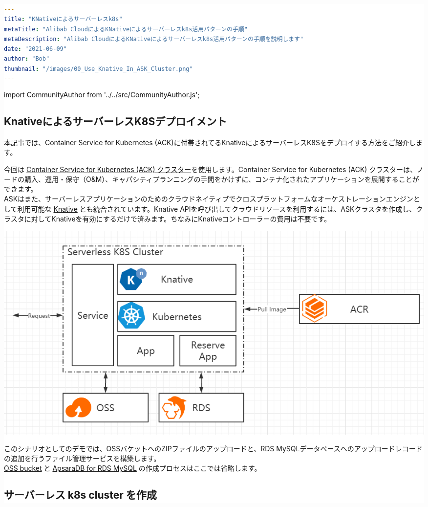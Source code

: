 ```yaml
---
title: "KNativeによるサーバーレスk8s"
metaTitle: "Alibab CloudによるKNativeによるサーバーレスk8s活用パターンの手順"
metaDescription: "Alibab CloudによるKNativeによるサーバーレスk8s活用パターンの手順を説明します"
date: "2021-06-09"
author: "Bob"
thumbnail: "/images/00_Use_Knative_In_ASK_Cluster.png"
---
```


import CommunityAuthor from '../../src/CommunityAuthor.js';


## KnativeによるサーバーレスK8Sデプロイメント

本記事では、Container Service for Kubernetes (ACK)に付帯されてるKnativeによるサーバーレスK8Sをデプロイする方法をご紹介します。    

今回は [Container Service for Kubernetes (ACK) クラスター](https://www.alibabacloud.com/cloud-tech/doc-detail/86366.htm)を使用します。Container Service for Kubernetes (ACK) クラスターは、ノードの購入、運用・保守（O&M）、キャパシティプランニングの手間をかけずに、コンテナ化されたアプリケーションを展開することができます。      
ASKはまた、サーバーレスアプリケーションのためのクラウドネイティブでクロスプラットフォームなオーケストレーションエンジンとして利用可能な [Knative](https://www.alibabacloud.com/cloud-tech/doc-detail/184831.htm) とも統合されています。Knative APIを呼び出してクラウドリソースを利用するには、ASKクラスタを作成し、クラスタに対してKnativeを有効にするだけで済みます。ちなみにKnativeコントローラーの費用は不要です。     


![Use Knative in ASK Cluster](https://raw.githubusercontent.com/sbopsv/cloud-tech/master/content/usecase-serverless/images/00_Use_Knative_In_ASK_Cluster.png "Use Knative in ASK Cluster")

このシナリオとしてのデモでは、OSSバケットへのZIPファイルのアップロードと、RDS MySQLデータベースへのアップロードレコードの追加を行うファイル管理サービスを構築します。     
[OSS bucket](https://www.alibabacloud.com/cloud-tech/doc-detail/31883.htm)  と [ApsaraDB for RDS MySQL](https://www.alibabacloud.com/cloud-tech/doc-detail/164594.htm) の作成プロセスはここでは省略します。     

## サーバーレス k8s cluster を作成
